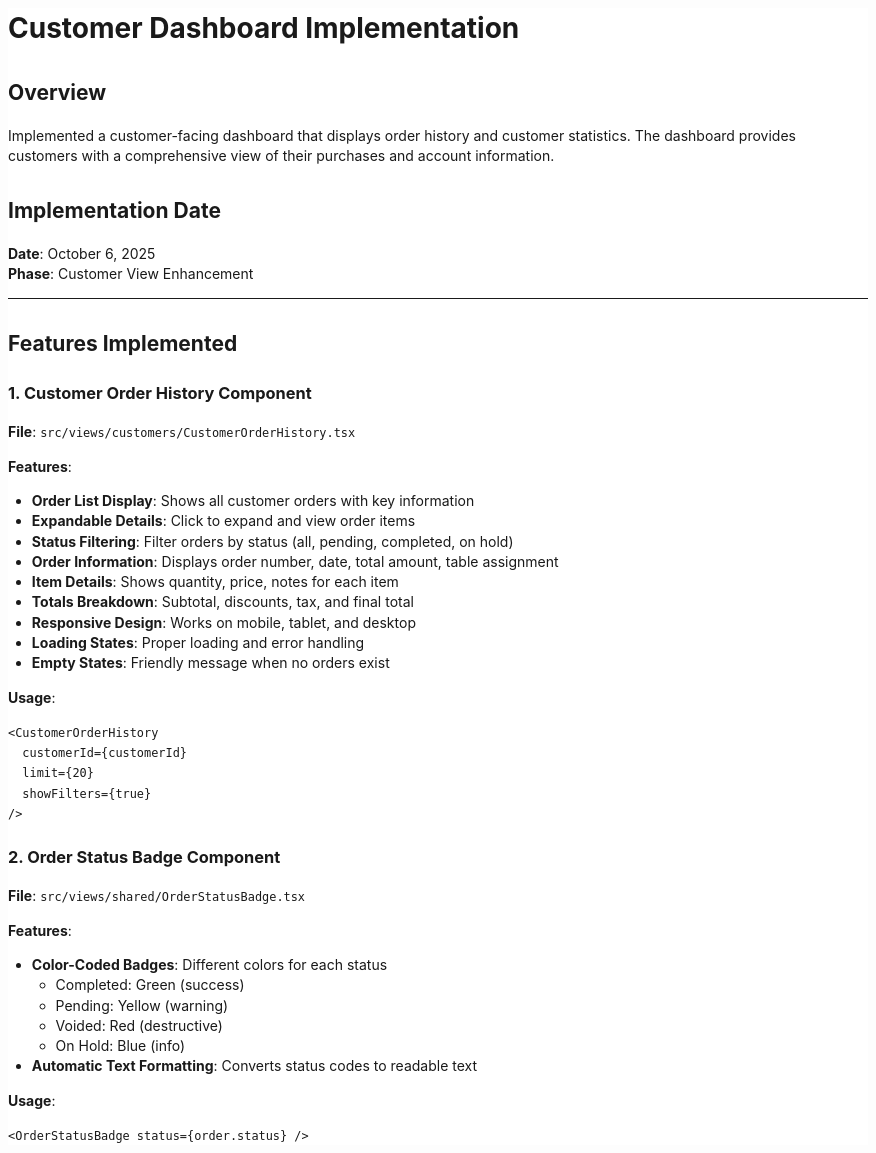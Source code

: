 # Customer Dashboard Implementation

## Overview
Implemented a customer-facing dashboard that displays order history and customer statistics. The dashboard provides customers with a comprehensive view of their purchases and account information.

## Implementation Date
**Date**: October 6, 2025  
**Phase**: Customer View Enhancement

---

## Features Implemented

### 1. Customer Order History Component
**File**: `src/views/customers/CustomerOrderHistory.tsx`

**Features**:
- **Order List Display**: Shows all customer orders with key information
- **Expandable Details**: Click to expand and view order items
- **Status Filtering**: Filter orders by status (all, pending, completed, on hold)
- **Order Information**: Displays order number, date, total amount, table assignment
- **Item Details**: Shows quantity, price, notes for each item
- **Totals Breakdown**: Subtotal, discounts, tax, and final total
- **Responsive Design**: Works on mobile, tablet, and desktop
- **Loading States**: Proper loading and error handling
- **Empty States**: Friendly message when no orders exist

**Usage**:
```tsx
<CustomerOrderHistory 
  customerId={customerId}
  limit={20}
  showFilters={true}
/>
```

### 2. Order Status Badge Component
**File**: `src/views/shared/OrderStatusBadge.tsx`

**Features**:
- **Color-Coded Badges**: Different colors for each status
  - Completed: Green (success)
  - Pending: Yellow (warning)
  - Voided: Red (destructive)
  - On Hold: Blue (info)
- **Automatic Text Formatting**: Converts status codes to readable text

**Usage**:
```tsx
<OrderStatusBadge status={order.status} />
```
